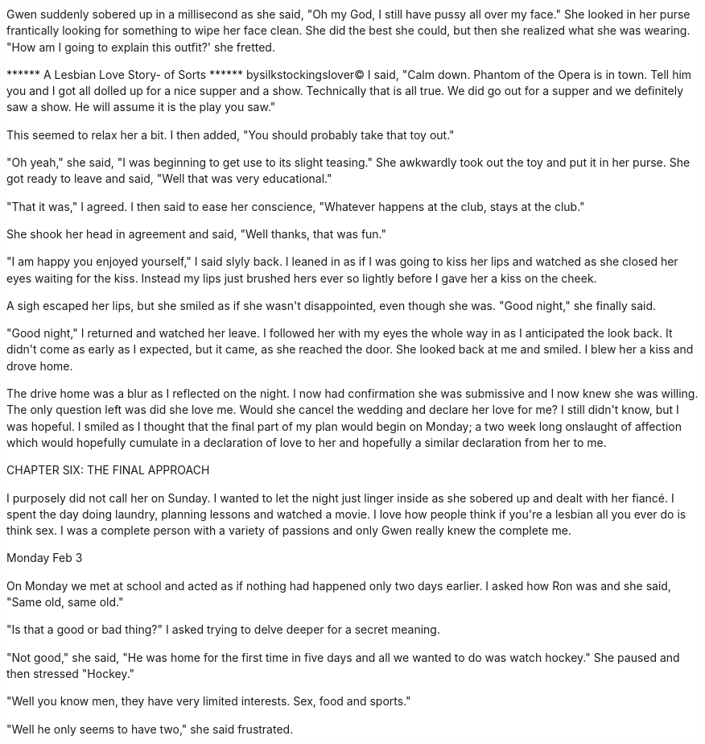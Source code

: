  Gwen suddenly sobered up in a millisecond as she said, "Oh my God, I still have pussy all over my face." She looked in her purse frantically looking for something to wipe her face clean. She did the best she could, but then she realized what she was wearing. "How am I going to explain this outfit?' she fretted.  

 

 ****** A Lesbian Love Story- of Sorts ****** bysilkstockingslover© I said, "Calm down. Phantom of the Opera is in town. Tell him you and I got all dolled up for a nice supper and a show. Technically that is all true. We did go out for a supper and we definitely saw a show. He will assume it is the play you saw." 

 This seemed to relax her a bit. I then added, "You should probably take that toy out." 

 "Oh yeah," she said, "I was beginning to get use to its slight teasing." She awkwardly took out the toy and put it in her purse. She got ready to leave and said, "Well that was very educational." 

 "That it was," I agreed. I then said to ease her conscience, "Whatever happens at the club, stays at the club." 

 She shook her head in agreement and said, "Well thanks, that was fun." 

 "I am happy you enjoyed yourself," I said slyly back. I leaned in as if I was going to kiss her lips and watched as she closed her eyes waiting for the kiss. Instead my lips just brushed hers ever so lightly before I gave her a kiss on the cheek. 

 A sigh escaped her lips, but she smiled as if she wasn't disappointed, even though she was. "Good night," she finally said. 

 "Good night," I returned and watched her leave. I followed her with my eyes the whole way in as I anticipated the look back. It didn't come as early as I expected, but it came, as she reached the door. She looked back at me and smiled. I blew her a kiss and drove home. 

 The drive home was a blur as I reflected on the night. I now had confirmation she was submissive and I now knew she was willing. The only question left was did she love me. Would she cancel the wedding and declare her love for me? I still didn't know, but I was hopeful. I smiled as I thought that the final part of my plan would begin on Monday; a two week long onslaught of affection which would hopefully cumulate in a declaration of love to her and hopefully a similar declaration from her to me. 

 CHAPTER SIX: THE FINAL APPROACH 

 I purposely did not call her on Sunday. I wanted to let the night just linger inside as she sobered up and dealt with her fiancé. I spent the day doing laundry, planning lessons and watched a movie. I love how people think if you're a lesbian all you ever do is think sex. I was a complete person with a variety of passions and only Gwen really knew the complete me. 

 Monday Feb 3 

 On Monday we met at school and acted as if nothing had happened only two days earlier. I asked how Ron was and she said, "Same old, same old." 

 "Is that a good or bad thing?" I asked trying to delve deeper for a secret meaning. 

 "Not good," she said, "He was home for the first time in five days and all we wanted to do was watch hockey." She paused and then stressed "Hockey." 

 "Well you know men, they have very limited interests. Sex, food and sports." 

 "Well he only seems to have two," she said frustrated. 
